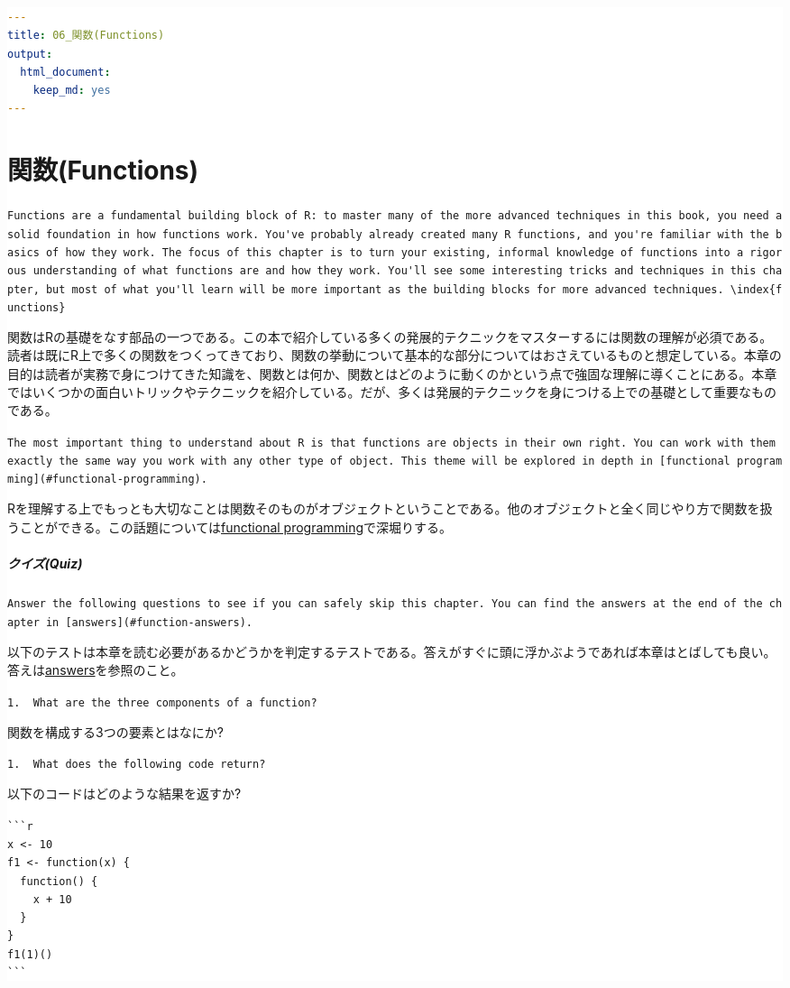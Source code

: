 ```yaml
---
title: 06_関数(Functions)
output:
  html_document:
    keep_md: yes
---
```


# 関数(Functions)

```
Functions are a fundamental building block of R: to master many of the more advanced techniques in this book, you need a solid foundation in how functions work. You've probably already created many R functions, and you're familiar with the basics of how they work. The focus of this chapter is to turn your existing, informal knowledge of functions into a rigorous understanding of what functions are and how they work. You'll see some interesting tricks and techniques in this chapter, but most of what you'll learn will be more important as the building blocks for more advanced techniques. \index{functions}
```

関数はRの基礎をなす部品の一つである。この本で紹介している多くの発展的テクニックをマスターするには関数の理解が必須である。読者は既にR上で多くの関数をつくってきており、関数の挙動について基本的な部分についてはおさえているものと想定している。本章の目的は読者が実務で身につけてきた知識を、関数とは何か、関数とはどのように動くのかという点で強固な理解に導くことにある。本章ではいくつかの面白いトリックやテクニックを紹介している。だが、多くは発展的テクニックを身につける上での基礎として重要なものである。

```
The most important thing to understand about R is that functions are objects in their own right. You can work with them exactly the same way you work with any other type of object. This theme will be explored in depth in [functional programming](#functional-programming).
```

Rを理解する上でもっとも大切なことは関数そのものがオブジェクトということである。他のオブジェクトと全く同じやり方で関数を扱うことができる。この話題については[functional programming](#functional-programming)で深堀りする。

##### クイズ(Quiz)

```
Answer the following questions to see if you can safely skip this chapter. You can find the answers at the end of the chapter in [answers](#function-answers).
```

以下のテストは本章を読む必要があるかどうかを判定するテストである。答えがすぐに頭に浮かぶようであれば本章はとばしても良い。答えは[answers](#function-answers)を参照のこと。

```
1.  What are the three components of a function?
```

関数を構成する3つの要素とはなにか?

```
1.  What does the following code return?
```

以下のコードはどのような結果を返すか?

    
    ```r
    x <- 10
    f1 <- function(x) {
      function() {
        x + 10
      }
    }
    f1(1)()
    ```
    